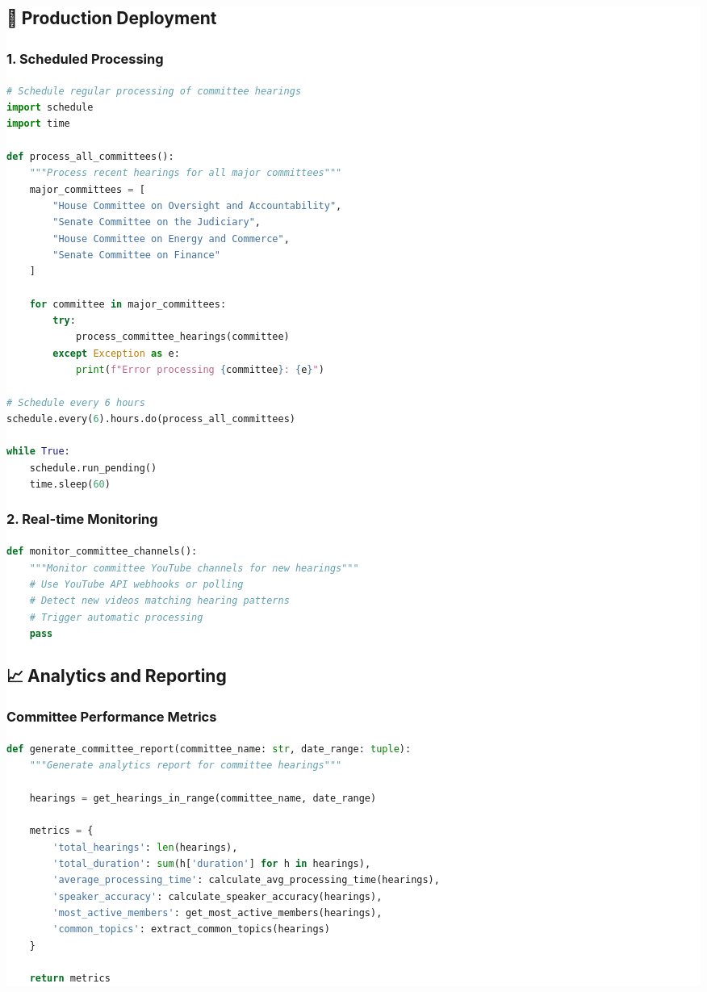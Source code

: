 ## 🚀 Production Deployment

### 1. Scheduled Processing

```python
# Schedule regular processing of committee hearings
import schedule
import time

def process_all_committees():
    """Process recent hearings for all major committees"""
    major_committees = [
        "House Committee on Oversight and Accountability",
        "Senate Committee on the Judiciary", 
        "House Committee on Energy and Commerce",
        "Senate Committee on Finance"
    ]
    
    for committee in major_committees:
        try:
            process_committee_hearings(committee)
        except Exception as e:
            print(f"Error processing {committee}: {e}")

# Schedule every 6 hours
schedule.every(6).hours.do(process_all_committees)

while True:
    schedule.run_pending()
    time.sleep(60)
```

### 2. Real-time Monitoring

```python
def monitor_committee_channels():
    """Monitor committee YouTube channels for new hearings"""
    # Use YouTube API webhooks or polling
    # Detect new videos matching hearing patterns
    # Trigger automatic processing
    pass
```

## 📈 Analytics and Reporting

### Committee Performance Metrics

```python
def generate_committee_report(committee_name: str, date_range: tuple):
    """Generate analytics report for committee hearings"""
    
    hearings = get_hearings_in_range(committee_name, date_range)
    
    metrics = {
        'total_hearings': len(hearings),
        'total_duration': sum(h['duration'] for h in hearings),
        'average_processing_time': calculate_avg_processing_time(hearings),
        'speaker_accuracy': calculate_speaker_accuracy(hearings),
        'most_active_members': get_most_active_members(hearings),
        'common_topics': extract_common_topics(hearings)
    }
    
    return metrics
```